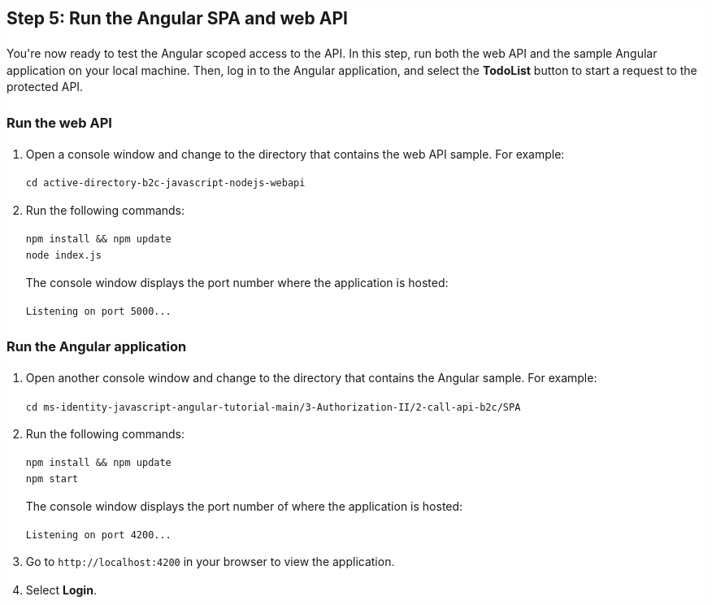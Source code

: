 ## Step 5: Run the Angular SPA and web API

You're now ready to test the Angular scoped access to the API. In this step, run both the web API and the sample Angular application on your local machine. Then, log in to the Angular application, and select the **TodoList** button to start a request to the protected API.

### Run the web API

1. Open a console window and change to the directory that contains the web API sample. For example:

    ```console
    cd active-directory-b2c-javascript-nodejs-webapi
    ```

1. Run the following commands:

    ```console
    npm install && npm update
    node index.js
    ```

    The console window displays the port number where the application is hosted:

    ```console
    Listening on port 5000...
    ```

### Run the Angular application

1. Open another console window and change to the directory that contains the Angular sample. For example:

    ```console
    cd ms-identity-javascript-angular-tutorial-main/3-Authorization-II/2-call-api-b2c/SPA
    ```

1. Run the following commands:

    ```console
    npm install && npm update
    npm start
    ```

    The console window displays the port number of where the application is hosted:

    ```console
    Listening on port 4200...
    ```

1. Go to `http://localhost:4200` in your browser to view the application.
1. Select **Login**.
